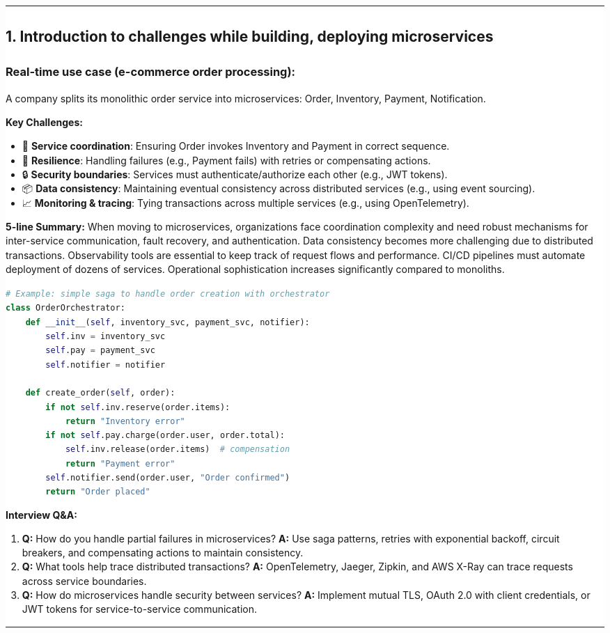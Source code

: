 
---

## 1. Introduction to challenges while building, deploying microservices

### Real-time use case (e-commerce order processing):

A company splits its monolithic order service into microservices: Order, Inventory, Payment, Notification.

**Key Challenges:**

* 🔧 **Service coordination**: Ensuring Order invokes Inventory and Payment in correct sequence.
* 🚦 **Resilience**: Handling failures (e.g., Payment fails) with retries or compensating actions.
* 🔒 **Security boundaries**: Services must authenticate/authorize each other (e.g., JWT tokens).
* 📦 **Data consistency**: Maintaining eventual consistency across distributed services (e.g., using event sourcing).
* 📈 **Monitoring & tracing**: Tying transactions across multiple services (e.g., using OpenTelemetry).

**5-line Summary:**
When moving to microservices, organizations face coordination complexity and need robust mechanisms for inter-service communication, fault recovery, and authentication. Data consistency becomes more challenging due to distributed transactions. Observability tools are essential to keep track of request flows and performance. CI/CD pipelines must automate deployment of dozens of services. Operational sophistication increases significantly compared to monoliths.

```python
# Example: simple saga to handle order creation with orchestrator
class OrderOrchestrator:
    def __init__(self, inventory_svc, payment_svc, notifier):
        self.inv = inventory_svc
        self.pay = payment_svc
        self.notifier = notifier

    def create_order(self, order):
        if not self.inv.reserve(order.items):
            return "Inventory error"
        if not self.pay.charge(order.user, order.total):
            self.inv.release(order.items)  # compensation
            return "Payment error"
        self.notifier.send(order.user, "Order confirmed")
        return "Order placed"
```

**Interview Q\&A:**

1. **Q:** How do you handle partial failures in microservices?
   **A:** Use saga patterns, retries with exponential backoff, circuit breakers, and compensating actions to maintain consistency.
2. **Q:** What tools help trace distributed transactions?
   **A:** OpenTelemetry, Jaeger, Zipkin, and AWS X-Ray can trace requests across service boundaries.
3. **Q:** How do microservices handle security between services?
   **A:** Implement mutual TLS, OAuth 2.0 with client credentials, or JWT tokens for service-to-service communication.

---
